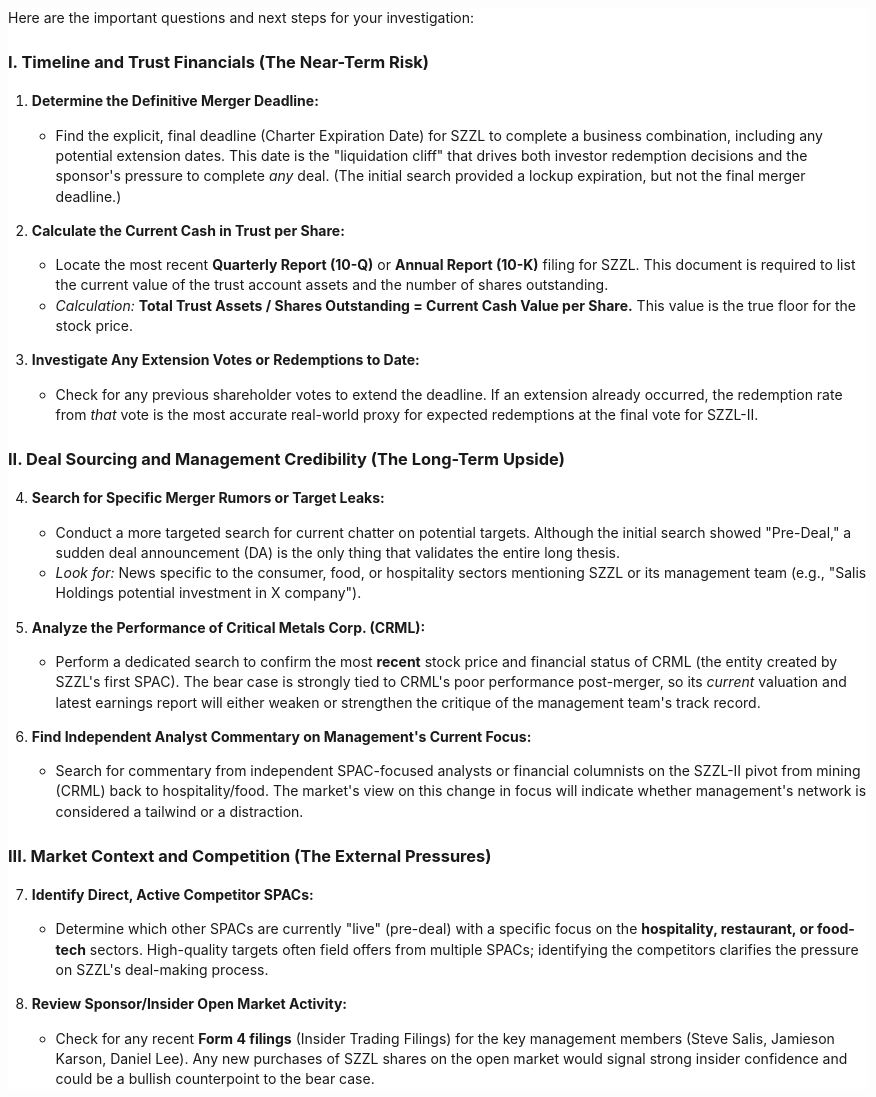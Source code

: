 Here are the important questions and next steps for your investigation:

### **I. Timeline and Trust Financials (The Near-Term Risk)**

1.  **Determine the Definitive Merger Deadline:**
    *   Find the explicit, final deadline (Charter Expiration Date) for SZZL to complete a business combination, including any potential extension dates. This date is the "liquidation cliff" that drives both investor redemption decisions and the sponsor's pressure to complete *any* deal. (The initial search provided a lockup expiration, but not the final merger deadline.)

2.  **Calculate the Current Cash in Trust per Share:**
    *   Locate the most recent **Quarterly Report (10-Q)** or **Annual Report (10-K)** filing for SZZL. This document is required to list the current value of the trust account assets and the number of shares outstanding.
    *   *Calculation:* **Total Trust Assets / Shares Outstanding = Current Cash Value per Share.** This value is the true floor for the stock price.

3.  **Investigate Any Extension Votes or Redemptions to Date:**
    *   Check for any previous shareholder votes to extend the deadline. If an extension already occurred, the redemption rate from *that* vote is the most accurate real-world proxy for expected redemptions at the final vote for SZZL-II.

### **II. Deal Sourcing and Management Credibility (The Long-Term Upside)**

4.  **Search for Specific Merger Rumors or Target Leaks:**
    *   Conduct a more targeted search for current chatter on potential targets. Although the initial search showed "Pre-Deal," a sudden deal announcement (DA) is the only thing that validates the entire long thesis.
    *   *Look for:* News specific to the consumer, food, or hospitality sectors mentioning SZZL or its management team (e.g., "Salis Holdings potential investment in X company").

5.  **Analyze the Performance of Critical Metals Corp. (CRML):**
    *   Perform a dedicated search to confirm the most **recent** stock price and financial status of CRML (the entity created by SZZL's first SPAC). The bear case is strongly tied to CRML's poor performance post-merger, so its *current* valuation and latest earnings report will either weaken or strengthen the critique of the management team's track record.

6.  **Find Independent Analyst Commentary on Management's Current Focus:**
    *   Search for commentary from independent SPAC-focused analysts or financial columnists on the SZZL-II pivot from mining (CRML) back to hospitality/food. The market's view on this change in focus will indicate whether management's network is considered a tailwind or a distraction.

### **III. Market Context and Competition (The External Pressures)**

7.  **Identify Direct, Active Competitor SPACs:**
    *   Determine which other SPACs are currently "live" (pre-deal) with a specific focus on the **hospitality, restaurant, or food-tech** sectors. High-quality targets often field offers from multiple SPACs; identifying the competitors clarifies the pressure on SZZL's deal-making process.

8.  **Review Sponsor/Insider Open Market Activity:**
    *   Check for any recent **Form 4 filings** (Insider Trading Filings) for the key management members (Steve Salis, Jamieson Karson, Daniel Lee). Any new purchases of SZZL shares on the open market would signal strong insider confidence and could be a bullish counterpoint to the bear case.